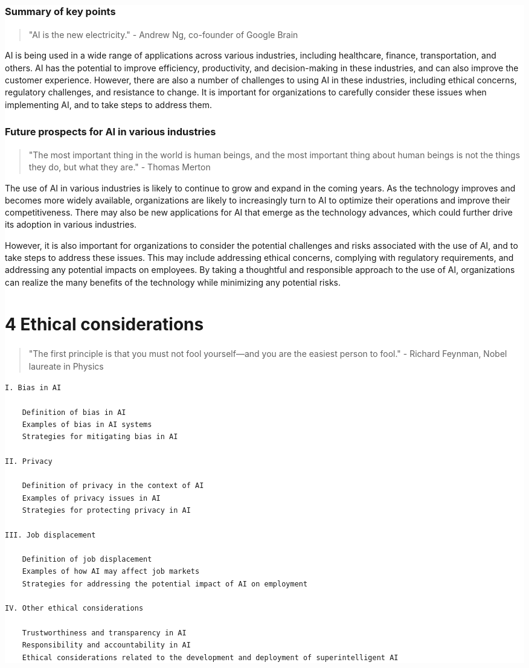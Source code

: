 
###    Summary of key points
> "AI is the new electricity." - Andrew Ng, co-founder of Google Brain

AI is being used in a wide range of applications across various industries, including healthcare, finance, transportation, and others. AI has the potential to improve efficiency, productivity, and decision-making in these industries, and can also improve the customer experience. However, there are also a number of challenges to using AI in these industries, including ethical concerns, regulatory challenges, and resistance to change. It is important for organizations to carefully consider these issues when implementing AI, and to take steps to address them.

###    Future prospects for AI in various industries
> "The most important thing in the world is human beings, and the most important thing about human beings is not the things they do, but what they are." - Thomas Merton

The use of AI in various industries is likely to continue to grow and expand in the coming years. As the technology improves and becomes more widely available, organizations are likely to increasingly turn to AI to optimize their operations and improve their competitiveness. There may also be new applications for AI that emerge as the technology advances, which could further drive its adoption in various industries.

However, it is also important for organizations to consider the potential challenges and risks associated with the use of AI, and to take steps to address these issues. This may include addressing ethical concerns, complying with regulatory requirements, and addressing any potential impacts on employees. By taking a thoughtful and responsible approach to the use of AI, organizations can realize the many benefits of the technology while minimizing any potential risks.


# 4 Ethical considerations
> "The first principle is that you must not fool yourself—and you are the easiest person to fool." - Richard Feynman, Nobel laureate in Physics

    I. Bias in AI
    
        Definition of bias in AI
        Examples of bias in AI systems
        Strategies for mitigating bias in AI
    
    II. Privacy
    
        Definition of privacy in the context of AI
        Examples of privacy issues in AI
        Strategies for protecting privacy in AI
    
    III. Job displacement
    
        Definition of job displacement
        Examples of how AI may affect job markets
        Strategies for addressing the potential impact of AI on employment
    
    IV. Other ethical considerations
    
        Trustworthiness and transparency in AI
        Responsibility and accountability in AI
        Ethical considerations related to the development and deployment of superintelligent AI
    